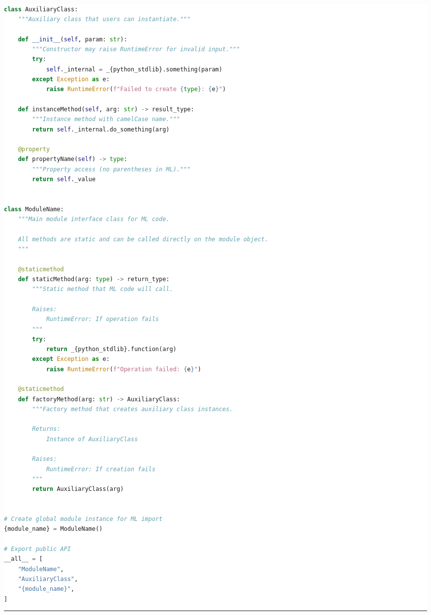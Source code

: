 ```python
class AuxiliaryClass:
    """Auxiliary class that users can instantiate."""

    def __init__(self, param: str):
        """Constructor may raise RuntimeError for invalid input."""
        try:
            self._internal = _{python_stdlib}.something(param)
        except Exception as e:
            raise RuntimeError(f"Failed to create {type}: {e}")

    def instanceMethod(self, arg: str) -> result_type:
        """Instance method with camelCase name."""
        return self._internal.do_something(arg)

    @property
    def propertyName(self) -> type:
        """Property access (no parentheses in ML)."""
        return self._value


class ModuleName:
    """Main module interface class for ML code.

    All methods are static and can be called directly on the module object.
    """

    @staticmethod
    def staticMethod(arg: type) -> return_type:
        """Static method that ML code will call.

        Raises:
            RuntimeError: If operation fails
        """
        try:
            return _{python_stdlib}.function(arg)
        except Exception as e:
            raise RuntimeError(f"Operation failed: {e}")

    @staticmethod
    def factoryMethod(arg: str) -> AuxiliaryClass:
        """Factory method that creates auxiliary class instances.

        Returns:
            Instance of AuxiliaryClass

        Raises:
            RuntimeError: If creation fails
        """
        return AuxiliaryClass(arg)


# Create global module instance for ML import
{module_name} = ModuleName()

# Export public API
__all__ = [
    "ModuleName",
    "AuxiliaryClass",
    "{module_name}",
]
```

---